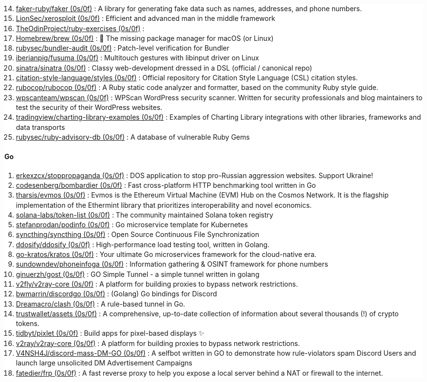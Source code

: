 14. [faker-ruby/faker (0s/0f)](https://github.com/faker-ruby/faker) : A library for generating fake data such as names, addresses, and phone numbers.
15. [LionSec/xerosploit (0s/0f)](https://github.com/LionSec/xerosploit) : Efficient and advanced man in the middle framework
16. [TheOdinProject/ruby-exercises (0s/0f)](https://github.com/TheOdinProject/ruby-exercises) : 
17. [Homebrew/brew (0s/0f)](https://github.com/Homebrew/brew) : 🍺 The missing package manager for macOS (or Linux)
18. [rubysec/bundler-audit (0s/0f)](https://github.com/rubysec/bundler-audit) : Patch-level verification for Bundler
19. [iberianpig/fusuma (0s/0f)](https://github.com/iberianpig/fusuma) : Multitouch gestures with libinput driver on Linux
20. [sinatra/sinatra (0s/0f)](https://github.com/sinatra/sinatra) : Classy web-development dressed in a DSL (official / canonical repo)
21. [citation-style-language/styles (0s/0f)](https://github.com/citation-style-language/styles) : Official repository for Citation Style Language (CSL) citation styles.
22. [rubocop/rubocop (0s/0f)](https://github.com/rubocop/rubocop) : A Ruby static code analyzer and formatter, based on the community Ruby style guide.
23. [wpscanteam/wpscan (0s/0f)](https://github.com/wpscanteam/wpscan) : WPScan WordPress security scanner. Written for security professionals and blog maintainers to test the security of their WordPress websites.
24. [tradingview/charting-library-examples (0s/0f)](https://github.com/tradingview/charting-library-examples) : Examples of Charting Library integrations with other libraries, frameworks and data transports
25. [rubysec/ruby-advisory-db (0s/0f)](https://github.com/rubysec/ruby-advisory-db) : A database of vulnerable Ruby Gems

#### Go
1. [erkexzcx/stoppropaganda (0s/0f)](https://github.com/erkexzcx/stoppropaganda) : DOS application to stop pro-Russian aggression websites. Support Ukraine!
2. [codesenberg/bombardier (0s/0f)](https://github.com/codesenberg/bombardier) : Fast cross-platform HTTP benchmarking tool written in Go
3. [tharsis/evmos (0s/0f)](https://github.com/tharsis/evmos) : Evmos is the Ethereum Virtual Machine (EVM) Hub on the Cosmos Network. It is the flagship implementation of the Ethermint library that prioritizes interoperability and novel economics.
4. [solana-labs/token-list (0s/0f)](https://github.com/solana-labs/token-list) : The community maintained Solana token registry
5. [stefanprodan/podinfo (0s/0f)](https://github.com/stefanprodan/podinfo) : Go microservice template for Kubernetes
6. [syncthing/syncthing (0s/0f)](https://github.com/syncthing/syncthing) : Open Source Continuous File Synchronization
7. [ddosify/ddosify (0s/0f)](https://github.com/ddosify/ddosify) : High-performance load testing tool, written in Golang.
8. [go-kratos/kratos (0s/0f)](https://github.com/go-kratos/kratos) : Your ultimate Go microservices framework for the cloud-native era.
9. [sundowndev/phoneinfoga (0s/0f)](https://github.com/sundowndev/phoneinfoga) : Information gathering & OSINT framework for phone numbers
10. [ginuerzh/gost (0s/0f)](https://github.com/ginuerzh/gost) : GO Simple Tunnel - a simple tunnel written in golang
11. [v2fly/v2ray-core (0s/0f)](https://github.com/v2fly/v2ray-core) : A platform for building proxies to bypass network restrictions.
12. [bwmarrin/discordgo (0s/0f)](https://github.com/bwmarrin/discordgo) : (Golang) Go bindings for Discord
13. [Dreamacro/clash (0s/0f)](https://github.com/Dreamacro/clash) : A rule-based tunnel in Go.
14. [trustwallet/assets (0s/0f)](https://github.com/trustwallet/assets) : A comprehensive, up-to-date collection of information about several thousands (!) of crypto tokens.
15. [tidbyt/pixlet (0s/0f)](https://github.com/tidbyt/pixlet) : Build apps for pixel-based displays ✨
16. [v2ray/v2ray-core (0s/0f)](https://github.com/v2ray/v2ray-core) : A platform for building proxies to bypass network restrictions.
17. [V4NSH4J/discord-mass-DM-GO (0s/0f)](https://github.com/V4NSH4J/discord-mass-DM-GO) : A selfbot written in GO to demonstrate how rule-violators spam Discord Users and launch large unsolicited DM Advertisement Campaigns
18. [fatedier/frp (0s/0f)](https://github.com/fatedier/frp) : A fast reverse proxy to help you expose a local server behind a NAT or firewall to the internet.